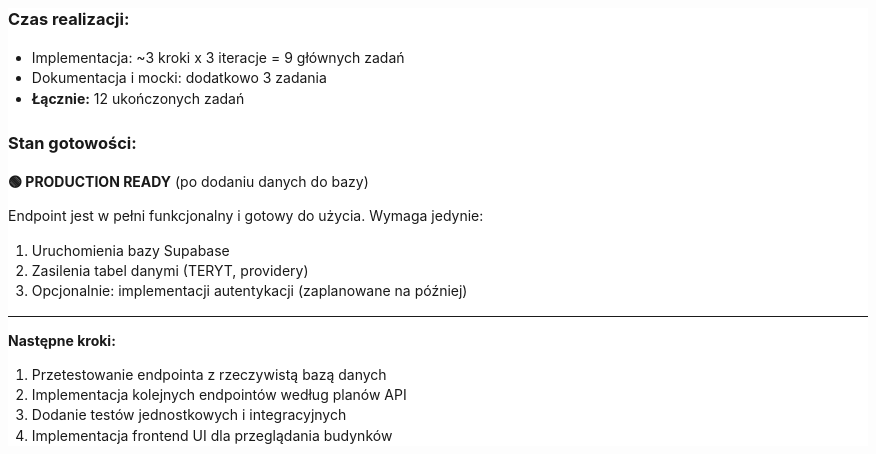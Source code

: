 ### Czas realizacji:

- Implementacja: ~3 kroki x 3 iteracje = 9 głównych zadań
- Dokumentacja i mocki: dodatkowo 3 zadania
- **Łącznie:** 12 ukończonych zadań

### Stan gotowości:

**🟢 PRODUCTION READY** (po dodaniu danych do bazy)

Endpoint jest w pełni funkcjonalny i gotowy do użycia. Wymaga jedynie:

1. Uruchomienia bazy Supabase
2. Zasilenia tabel danymi (TERYT, providery)
3. Opcjonalnie: implementacji autentykacji (zaplanowane na później)

---

**Następne kroki:**

1. Przetestowanie endpointa z rzeczywistą bazą danych
2. Implementacja kolejnych endpointów według planów API
3. Dodanie testów jednostkowych i integracyjnych
4. Implementacja frontend UI dla przeglądania budynków
